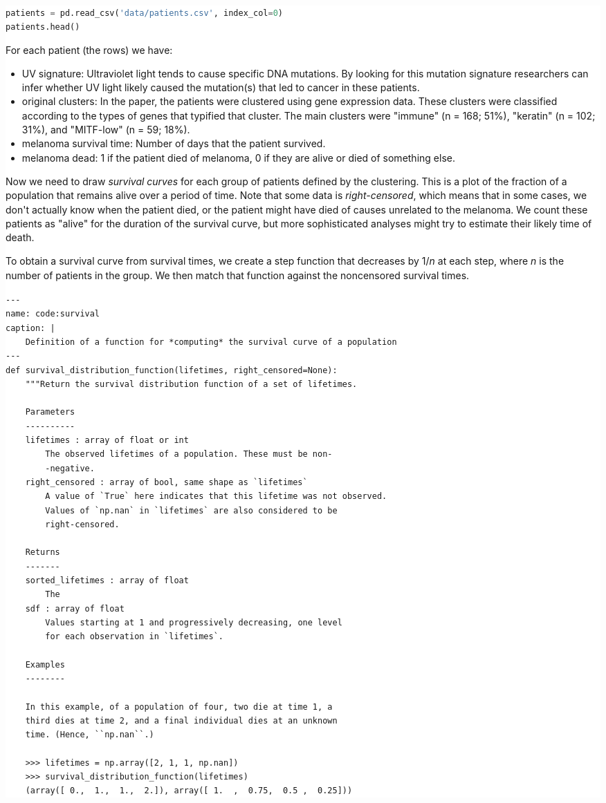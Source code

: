 ```python
patients = pd.read_csv('data/patients.csv', index_col=0)
patients.head()
```

For each patient (the rows) we have:

- UV­ signature: Ultraviolet light tends to cause specific DNA mutations.
By looking for this mutation signature researchers can infer whether UV light likely caused the mutation(s) that led to cancer in these patients.
- original­ clusters: In the paper, the patients were clustered using gene expression data.
These clusters were classified according to the types of genes that typified that cluster.
The main clusters were "immune" (n = 168; 51%), "keratin" (n = 102; 31%), and "MITF-low" (n = 59; 18%).
- melanoma­ survival­ time: Number of days that the patient survived.
- melanoma­ dead: 1 if the patient died of melanoma, 0 if they are alive or died of something else.

Now we need to draw *survival curves* for each group of patients defined by the clustering.
This is a plot of the fraction of a population that remains alive over a period of time.
Note that some data is *right-censored*, which means that in some cases, we don't actually know when the patient died, or the patient might have died of causes unrelated to the melanoma.
We count these patients as "alive" for the duration of the survival curve, but more sophisticated analyses might try to estimate their likely time of death.

To obtain a survival curve from survival times, we create a step function that
decreases by $1/n$ at each step, where $n$ is the number of patients in the
group.
We then match that function against the noncensored survival times.

```{code-block} python
---
name: code:survival
caption: |
    Definition of a function for *computing* the survival curve of a population
---
def survival_distribution_function(lifetimes, right_censored=None):
    """Return the survival distribution function of a set of lifetimes.

    Parameters
    ----------
    lifetimes : array of float or int
        The observed lifetimes of a population. These must be non-
        -negative.
    right_censored : array of bool, same shape as `lifetimes`
        A value of `True` here indicates that this lifetime was not observed.
        Values of `np.nan` in `lifetimes` are also considered to be
        right-censored.

    Returns
    -------
    sorted_lifetimes : array of float
        The
    sdf : array of float
        Values starting at 1 and progressively decreasing, one level
        for each observation in `lifetimes`.

    Examples
    --------

    In this example, of a population of four, two die at time 1, a
    third dies at time 2, and a final individual dies at an unknown
    time. (Hence, ``np.nan``.)

    >>> lifetimes = np.array([2, 1, 1, np.nan])
    >>> survival_distribution_function(lifetimes)
    (array([ 0.,  1.,  1.,  2.]), array([ 1.  ,  0.75,  0.5 ,  0.25]))
```

[bolstad]: https://doi.org/10.1093/bioinformatics/19.2.185